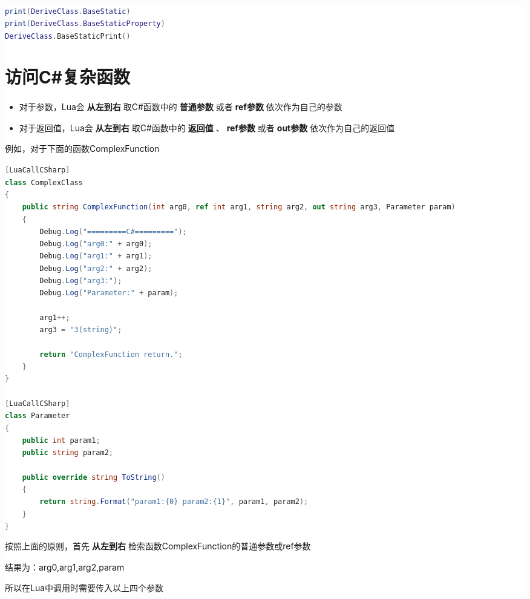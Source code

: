```lua
print(DeriveClass.BaseStatic)
print(DeriveClass.BaseStaticProperty)
DeriveClass.BaseStaticPrint()
```

# 访问C#复杂函数

* 对于参数，Lua会 **从左到右** 取C#函数中的 **普通参数** 或者 **ref参数** 依次作为自己的参数

* 对于返回值，Lua会 **从左到右** 取C#函数中的 **返回值** 、 **ref参数** 或者 **out参数** 依次作为自己的返回值

例如，对于下面的函数ComplexFunction

```cs
[LuaCallCSharp]
class ComplexClass
{
    public string ComplexFunction(int arg0, ref int arg1, string arg2, out string arg3, Parameter param)
    {
        Debug.Log("=========C#=========");
        Debug.Log("arg0:" + arg0);
        Debug.Log("arg1:" + arg1);
        Debug.Log("arg2:" + arg2);
        Debug.Log("arg3:");
        Debug.Log("Parameter:" + param);

        arg1++;
        arg3 = "3(string)";

        return "ComplexFunction return.";
    }
}

[LuaCallCSharp]
class Parameter
{
    public int param1;
    public string param2;

    public override string ToString()
    {
        return string.Format("param1:{0} param2:{1}", param1, param2);
    }
}
```

按照上面的原则，首先 **从左到右** 检索函数ComplexFunction的普通参数或ref参数

结果为：arg0,arg1,arg2,param

所以在Lua中调用时需要传入以上四个参数

